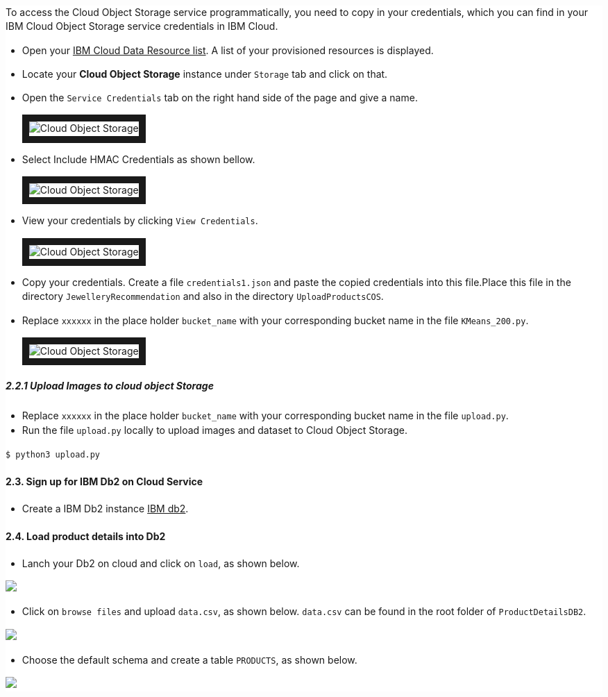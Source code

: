 To access the Cloud Object Storage service programmatically, you need to copy in your credentials, which you can find in your IBM Cloud Object Storage service credentials in IBM Cloud.

* Open your [IBM Cloud Data Resource list](https://cloud.ibm.com/resources). A list of your provisioned resources is displayed.
* Locate your **Cloud Object Storage** instance under `Storage` tab and click on that.
* Open the `Service Credentials` tab on the right hand side of the page and give a name.

  <img src="doc/source/images/service_credentials_create.png" alt="Cloud Object Storage" width="800" border="10" />

* Select Include HMAC Credentials as shown bellow.

  <img src="doc/source/images/hmac_image.png" alt="Cloud Object Storage" width="800" border="10" />

* View your credentials by clicking `View Credentials`.

  <img src="doc/source/images/service_credentials.png" alt="Cloud Object Storage" width="800" border="10" />

* Copy your credentials. Create a file `credentials1.json` and paste the copied credentials into this file.Place this file in the directory `JewelleryRecommendation` and also in the directory `UploadProductsCOS`.
* Replace `xxxxxx` in the place holder `bucket_name` with your corresponding bucket name in the file `KMeans_200.py`.

  <img src="doc/source/images/tablename.png" alt="Cloud Object Storage" width="800" border="10" />

##### 2.2.1 Upload Images to cloud object Storage

* Replace `xxxxxx` in the place holder `bucket_name` with your corresponding bucket name in the file `upload.py`.
* Run the file `upload.py` locally to upload images and dataset to Cloud Object Storage.

```
$ python3 upload.py

```


#### 2.3. Sign up for IBM Db2 on Cloud Service

* Create a IBM Db2 instance [IBM db2](https://cloud.ibm.com/catalog/services/db2).

#### 2.4. Load product details into Db2

* Lanch your Db2 on cloud and click on `load`, as shown below.

![](doc/source/images/Db21.png)

* Click on `browse files` and upload `data.csv`, as shown below. `data.csv` can be found in the root folder of `ProductDetailsDB2`.

![](doc/source/images/Db22.png)

* Choose the default schema and create a table `PRODUCTS`, as shown below.

![](doc/source/images/Db23.png)
